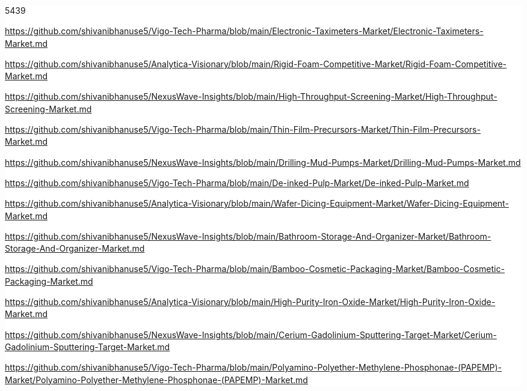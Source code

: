 5439</p><p><a href="https://github.com/shivanibhanuse5/Vigo-Tech-Pharma/blob/main/Electronic-Taximeters-Market/Electronic-Taximeters-Market.md">https://github.com/shivanibhanuse5/Vigo-Tech-Pharma/blob/main/Electronic-Taximeters-Market/Electronic-Taximeters-Market.md</a></p><p><a href="https://github.com/shivanibhanuse5/Analytica-Visionary/blob/main/Rigid-Foam-Competitive-Market/Rigid-Foam-Competitive-Market.md">https://github.com/shivanibhanuse5/Analytica-Visionary/blob/main/Rigid-Foam-Competitive-Market/Rigid-Foam-Competitive-Market.md</a></p><p><a href="https://github.com/shivanibhanuse5/NexusWave-Insights/blob/main/High-Throughput-Screening-Market/High-Throughput-Screening-Market.md">https://github.com/shivanibhanuse5/NexusWave-Insights/blob/main/High-Throughput-Screening-Market/High-Throughput-Screening-Market.md</a></p><p><a href="https://github.com/shivanibhanuse5/Vigo-Tech-Pharma/blob/main/Thin-Film-Precursors-Market/Thin-Film-Precursors-Market.md">https://github.com/shivanibhanuse5/Vigo-Tech-Pharma/blob/main/Thin-Film-Precursors-Market/Thin-Film-Precursors-Market.md</a></p><p><a href="https://github.com/shivanibhanuse5/NexusWave-Insights/blob/main/Drilling-Mud-Pumps-Market/Drilling-Mud-Pumps-Market.md">https://github.com/shivanibhanuse5/NexusWave-Insights/blob/main/Drilling-Mud-Pumps-Market/Drilling-Mud-Pumps-Market.md</a></p><p><a href="https://github.com/shivanibhanuse5/Vigo-Tech-Pharma/blob/main/De-inked-Pulp-Market/De-inked-Pulp-Market.md">https://github.com/shivanibhanuse5/Vigo-Tech-Pharma/blob/main/De-inked-Pulp-Market/De-inked-Pulp-Market.md</a></p><p><a href="https://github.com/shivanibhanuse5/Analytica-Visionary/blob/main/Wafer-Dicing-Equipment-Market/Wafer-Dicing-Equipment-Market.md">https://github.com/shivanibhanuse5/Analytica-Visionary/blob/main/Wafer-Dicing-Equipment-Market/Wafer-Dicing-Equipment-Market.md</a></p><p><a href="https://github.com/shivanibhanuse5/NexusWave-Insights/blob/main/Bathroom-Storage-And-Organizer-Market/Bathroom-Storage-And-Organizer-Market.md">https://github.com/shivanibhanuse5/NexusWave-Insights/blob/main/Bathroom-Storage-And-Organizer-Market/Bathroom-Storage-And-Organizer-Market.md</a></p><p><a href="https://github.com/shivanibhanuse5/Vigo-Tech-Pharma/blob/main/Bamboo-Cosmetic-Packaging-Market/Bamboo-Cosmetic-Packaging-Market.md">https://github.com/shivanibhanuse5/Vigo-Tech-Pharma/blob/main/Bamboo-Cosmetic-Packaging-Market/Bamboo-Cosmetic-Packaging-Market.md</a></p><p><a href="https://github.com/shivanibhanuse5/Analytica-Visionary/blob/main/High-Purity-Iron-Oxide-Market/High-Purity-Iron-Oxide-Market.md">https://github.com/shivanibhanuse5/Analytica-Visionary/blob/main/High-Purity-Iron-Oxide-Market/High-Purity-Iron-Oxide-Market.md</a></p><p><a href="https://github.com/shivanibhanuse5/NexusWave-Insights/blob/main/Cerium-Gadolinium-Sputtering-Target-Market/Cerium-Gadolinium-Sputtering-Target-Market.md">https://github.com/shivanibhanuse5/NexusWave-Insights/blob/main/Cerium-Gadolinium-Sputtering-Target-Market/Cerium-Gadolinium-Sputtering-Target-Market.md</a></p><p><a href="https://github.com/shivanibhanuse5/Vigo-Tech-Pharma/blob/main/Polyamino-Polyether-Methylene-Phosphonae-(PAPEMP)-Market/Polyamino-Polyether-Methylene-Phosphonae-(PAPEMP)-Market.md">https://github.com/shivanibhanuse5/Vigo-Tech-Pharma/blob/main/Polyamino-Polyether-Methylene-Phosphonae-(PAPEMP)-Market/Polyamino-Polyether-Methylene-Phosphonae-(PAPEMP)-Market.md</a></p>
